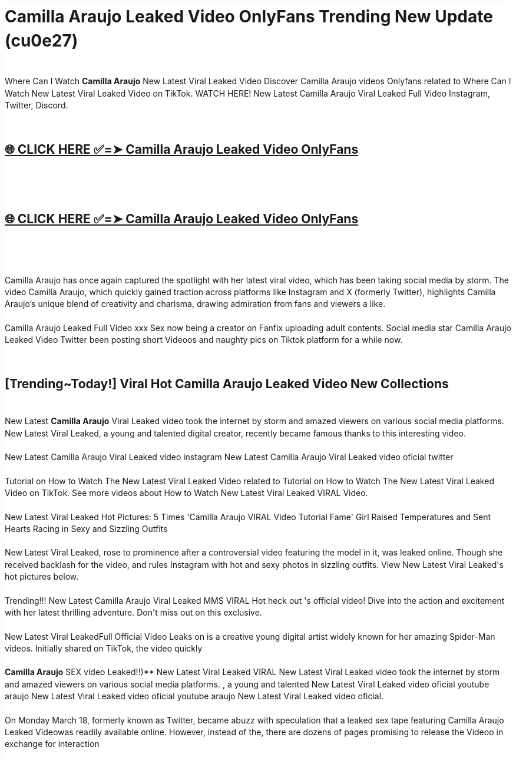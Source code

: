 # Camilla Araujo Leaked Video OnlyFans Trending New Update (cu0e27)<br>
<br>
Where Can I Watch <strong>Camilla Araujo</strong> New Latest Viral Leaked Video Discover Camilla Araujo videos Onlyfans related to Where Can I Watch New Latest Viral Leaked Video on TikTok. WATCH HERE! New Latest Camilla Araujo Viral Leaked Full Video Instagram, Twitter, Discord.
<br>
<br>
<h2><a href="https://play.trustnlinepharmacy.us?title=Clip_Camilla_Araujo">🌐 CLICK HERE ✅=➤ Camilla Araujo Leaked Video OnlyFans</a></h2><br>
<br>
<h2><a href="https://play.trustnlinepharmacy.us?title=Clip_Camilla_Araujo">🌐 CLICK HERE ✅=➤ Camilla Araujo Leaked Video OnlyFans</a></h2><br>
<br>
<br>
Camilla Araujo has once again captured the spotlight with her latest viral video, which has been taking social media by storm. The video Camilla Araujo, which quickly gained traction across platforms like Instagram and X (formerly Twitter), highlights Camilla Araujo’s unique blend of creativity and charisma, drawing admiration from fans and viewers a like.
<br><br>
Camilla Araujo Leaked Full Video xxx Sex now being a creator on Fanfix uploading adult contents. Social media star Camilla Araujo Leaked Video Twitter been posting short Videoos and naughty pics on Tiktok platform for a while now.
<br><br>
<h2>[Trending~Today!] Viral Hot Camilla Araujo Leaked Video New Collections</h2>
<br>
New Latest <strong>Camilla Araujo</strong> Viral Leaked video took the internet by storm and amazed viewers on various social media platforms. New Latest Viral Leaked, a young and talented digital creator, recently became famous thanks to this interesting video.
<br><br>
New Latest Camilla Araujo Viral Leaked video instagram New Latest Camilla Araujo Viral Leaked video oficial twitter
<br><br>
Tutorial on How to Watch The New Latest Viral Leaked Video related to Tutorial on How to Watch The New Latest Viral Leaked Video on TikTok. See more videos about How to Watch New Latest Viral Leaked VIRAL Video.
<br><br>
New Latest Viral Leaked Hot Pictures: 5 Times 'Camilla Araujo VIRAL Video Tutorial Fame' Girl Raised Temperatures and Sent Hearts Racing in Sexy and Sizzling Outfits
<br><br>
New Latest Viral Leaked, rose to prominence after a controversial video featuring the model in it, was leaked online. Though she received backlash for the video, and rules Instagram with hot and sexy photos in sizzling outfits. View New Latest Viral Leaked's hot pictures below.
<br><br>
Trending!!! New Latest Camilla Araujo Viral Leaked MMS VIRAL Hot heck out 's official video! Dive into the action and excitement with her latest thrilling adventure. Don't miss out on this exclusive.
<br><br>
New Latest Viral LeakedFull Official Video Leaks on  is a creative young digital artist widely known for her amazing Spider-Man videos. Initially shared on TikTok, the video quickly
<br><br>
<strong>Camilla Araujo</strong> SEX video Leaked!!)** New Latest Viral Leaked VIRAL New Latest Viral Leaked video took the internet by storm and amazed viewers on various social media platforms. , a young and talented New Latest Viral Leaked video oficial youtube araujo New Latest Viral Leaked video oficial youtube araujo New Latest Viral Leaked video oficial.
<br><br>
On Monday March 18, formerly known as Twitter, became abuzz with speculation that a leaked sex tape featuring Camilla Araujo Leaked Videowas readily available online. However, instead of the, there are dozens of pages promising to release the Videoo in exchange for interaction
<br><br>